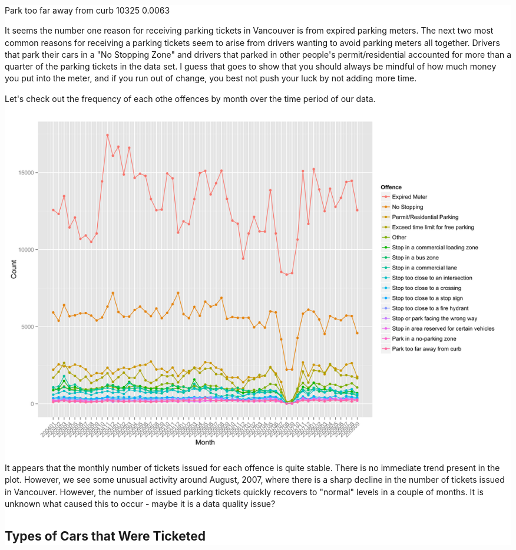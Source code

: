  <TR> <TD align="right"> Park too far away from curb </TD> <TD align="right"> 10325 </TD> <TD align="right"> 0.0063 </TD> </TR>
   </TABLE>


It seems the number one reason for receiving parking tickets in Vancouver is from expired parking meters. The next two most common reasons for receiving a parking tickets seem to arise from drivers wanting to avoid parking meters all together. Drivers that park their cars in a "No Stopping Zone" and drivers that parked in other people's permit/residential accounted for more than a quarter of the parking tickets in the data set. I guess that goes to show that you should always be mindful of how much money you put into the meter, and if you run out of change, you best not push your luck by not adding more time.

Let's check out the frequency of each othe offences by month over the time period of our data.

<img src="../figures/01_offence-freq-byYM.svg"  style="width: 1000px;"/>

It appears that the monthly number of tickets issued for each offence is quite stable. There is no immediate trend present in the plot. However, we see some unusual activity around August, 2007, where there is a sharp decline in the number of tickets issued in Vancouver. However, the number of issued parking tickets quickly recovers to "normal" levels in a couple of months. It is unknown what caused this to occur - maybe it is a data quality issue?

## Types of Cars that Were Ticketed
